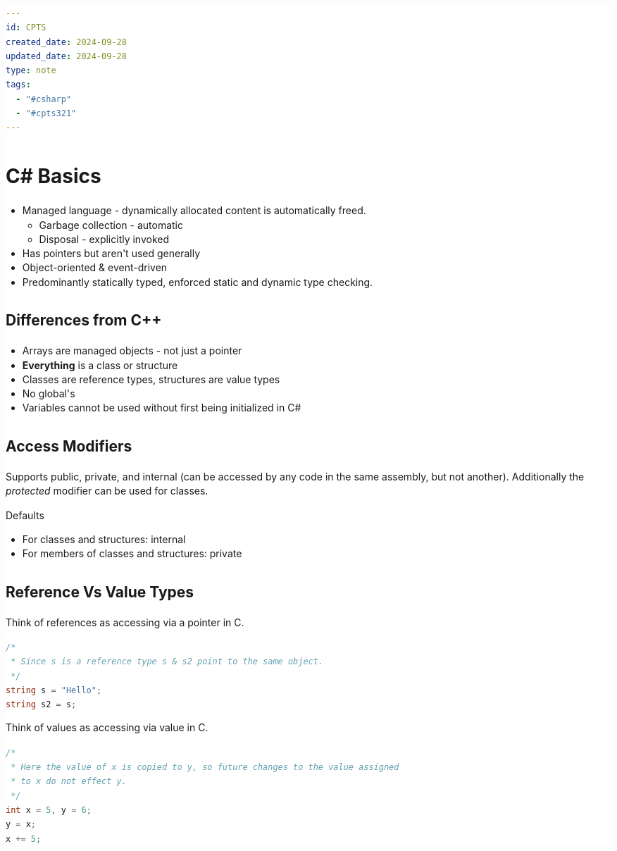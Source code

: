 ```yaml
---
id: CPTS
created_date: 2024-09-28
updated_date: 2024-09-28
type: note
tags:
  - "#csharp"
  - "#cpts321"
---
```


# C# Basics

- Managed language - dynamically allocated content is automatically freed.
	- Garbage collection - automatic
	- Disposal - explicitly invoked
- Has pointers but aren't used generally
- Object-oriented & event-driven
- Predominantly statically typed, enforced static and dynamic type checking.

## Differences from C++

- Arrays are managed objects - not just a pointer
- **Everything** is a class or structure
- Classes are reference types, structures are value types
- No global's
- Variables cannot be used without first being initialized in C#

## Access Modifiers

Supports public, private, and internal (can be accessed by any code in the same assembly, but not another). Additionally the *protected* modifier can be used for classes.

Defaults
- For classes and structures: internal
- For members of classes and structures: private

## Reference Vs Value Types

Think of references as accessing via a pointer in C.
```csharp
/*
 * Since s is a reference type s & s2 point to the same object.
 */
string s = "Hello";  
string s2 = s;
```

Think of values as accessing via value in C.
```csharp
/*
 * Here the value of x is copied to y, so future changes to the value assigned
 * to x do not effect y.
 */
int x = 5, y = 6;
y = x;
x += 5;
```
